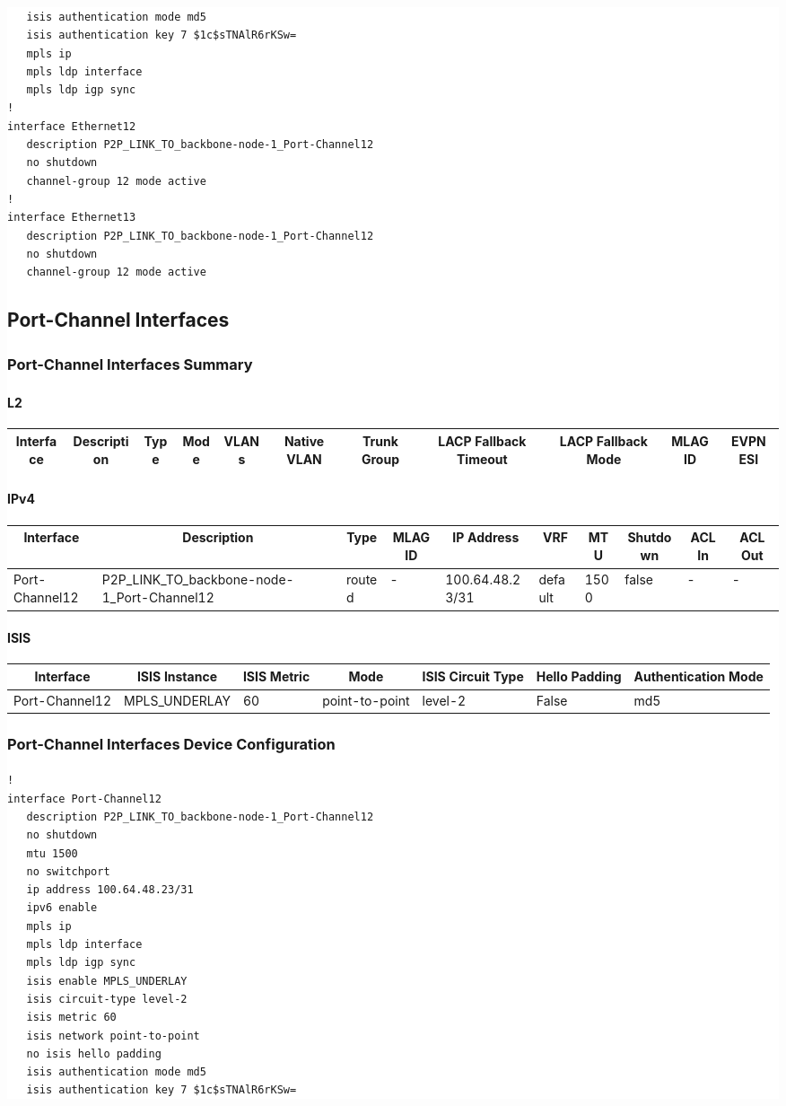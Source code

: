 ```eos
   isis authentication mode md5
   isis authentication key 7 $1c$sTNAlR6rKSw=
   mpls ip
   mpls ldp interface
   mpls ldp igp sync
!
interface Ethernet12
   description P2P_LINK_TO_backbone-node-1_Port-Channel12
   no shutdown
   channel-group 12 mode active
!
interface Ethernet13
   description P2P_LINK_TO_backbone-node-1_Port-Channel12
   no shutdown
   channel-group 12 mode active
```

## Port-Channel Interfaces

### Port-Channel Interfaces Summary

#### L2

| Interface | Description | Type | Mode | VLANs | Native VLAN | Trunk Group | LACP Fallback Timeout | LACP Fallback Mode | MLAG ID | EVPN ESI |
| --------- | ----------- | ---- | ---- | ----- | ----------- | ------------| --------------------- | ------------------ | ------- | -------- |

#### IPv4

| Interface | Description | Type | MLAG ID | IP Address | VRF | MTU | Shutdown | ACL In | ACL Out |
| --------- | ----------- | ---- | ------- | ---------- | --- | --- | -------- | ------ | ------- |
| Port-Channel12 | P2P_LINK_TO_backbone-node-1_Port-Channel12 | routed | - | 100.64.48.23/31 | default | 1500 | false | - | - |

#### ISIS

| Interface | ISIS Instance | ISIS Metric | Mode | ISIS Circuit Type | Hello Padding | Authentication Mode |
| --------- | ------------- | ----------- | ---- | ----------------- | ------------- | ------------------- |
| Port-Channel12 | MPLS_UNDERLAY | 60 | point-to-point | level-2 | False | md5 |

### Port-Channel Interfaces Device Configuration

```eos
!
interface Port-Channel12
   description P2P_LINK_TO_backbone-node-1_Port-Channel12
   no shutdown
   mtu 1500
   no switchport
   ip address 100.64.48.23/31
   ipv6 enable
   mpls ip
   mpls ldp interface
   mpls ldp igp sync
   isis enable MPLS_UNDERLAY
   isis circuit-type level-2
   isis metric 60
   isis network point-to-point
   no isis hello padding
   isis authentication mode md5
   isis authentication key 7 $1c$sTNAlR6rKSw=
```

